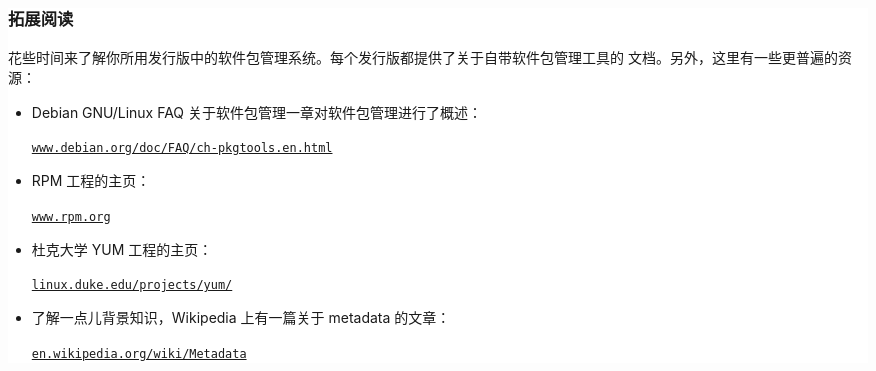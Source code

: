 ### 拓展阅读

花些时间来了解你所用发行版中的软件包管理系统。每个发行版都提供了关于自带软件包管理工具的 文档。另外，这里有一些更普遍的资源：

*   Debian GNU/Linux FAQ 关于软件包管理一章对软件包管理进行了概述：

    [`www.debian.org/doc/FAQ/ch-pkgtools.en.html`](http://www.debian.org/doc/FAQ/ch-pkgtools.en.html)

*   RPM 工程的主页：

    [`www.rpm.org`](http://www.rpm.org)

*   杜克大学 YUM 工程的主页：

    [`linux.duke.edu/projects/yum/`](http://linux.duke.edu/projects/yum/)

*   了解一点儿背景知识，Wikipedia 上有一篇关于 metadata 的文章：

    [`en.wikipedia.org/wiki/Metadata`](http://en.wikipedia.org/wiki/Metadata)